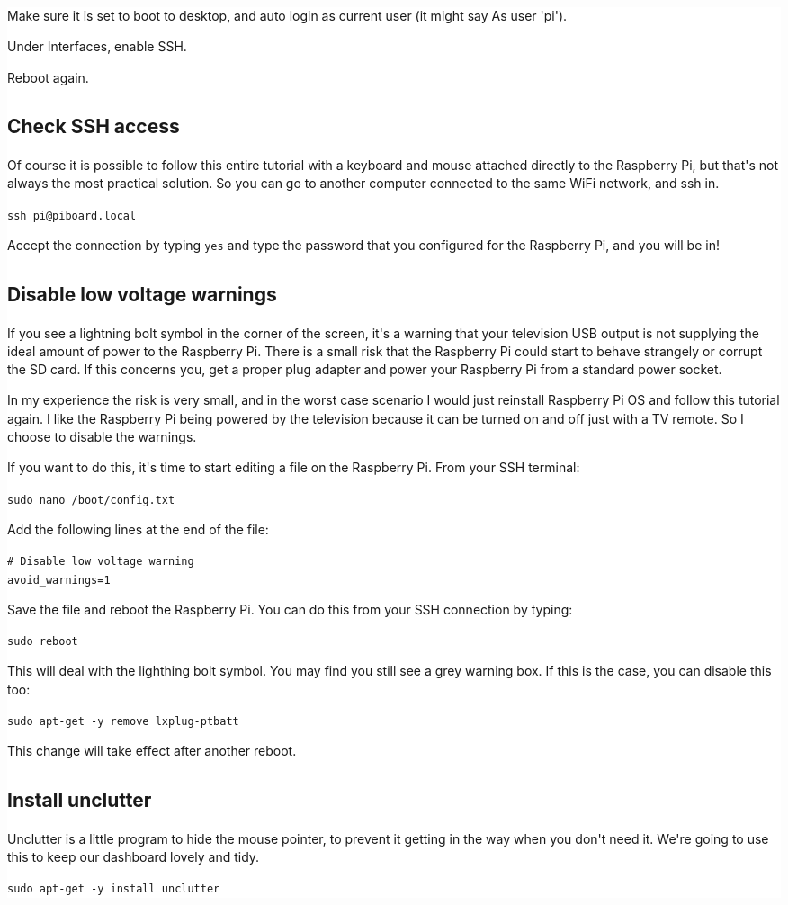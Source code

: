 Make sure it is set to boot to desktop, and auto login as current user (it might say As user 'pi').

Under Interfaces, enable SSH.

Reboot again.

## Check SSH access

Of course it is possible to follow this entire tutorial with a keyboard and mouse attached directly to the Raspberry Pi, but that's not always the most practical solution. So you can go to another computer connected to the same WiFi network, and ssh in.

    ssh pi@piboard.local

Accept the connection by typing `yes` and type the password that you configured for the Raspberry Pi, and you will be in!

## Disable low voltage warnings

If you see a lightning bolt symbol in the corner of the screen, it's a warning that your television USB output is not supplying the ideal amount of power to the Raspberry Pi. There is a small risk that the Raspberry Pi could start to behave strangely or corrupt the SD card. If this concerns you, get a proper plug adapter and power your Raspberry Pi from a standard power socket.

In my experience the risk is very small, and in the worst case scenario I would just reinstall Raspberry Pi OS and follow this tutorial again. I like the Raspberry Pi being powered by the television because it can be turned on and off just with a TV remote. So I choose to disable the warnings.

If you want to do this, it's time to start editing a file on the Raspberry Pi. From your SSH terminal:

    sudo nano /boot/config.txt

Add the following lines at the end of the file:

    # Disable low voltage warning
    avoid_warnings=1

Save the file and reboot the Raspberry Pi. You can do this from your SSH connection by typing:

    sudo reboot

This will deal with the lighthing bolt symbol. You may find you still see a grey warning box. If this is the case, you can disable this too:

    sudo apt-get -y remove lxplug-ptbatt

This change will take effect after another reboot.

## Install unclutter

Unclutter is a little program to hide the mouse pointer, to prevent it getting in the way when you don't need it. We're going to use this to keep our dashboard lovely and tidy.

    sudo apt-get -y install unclutter
